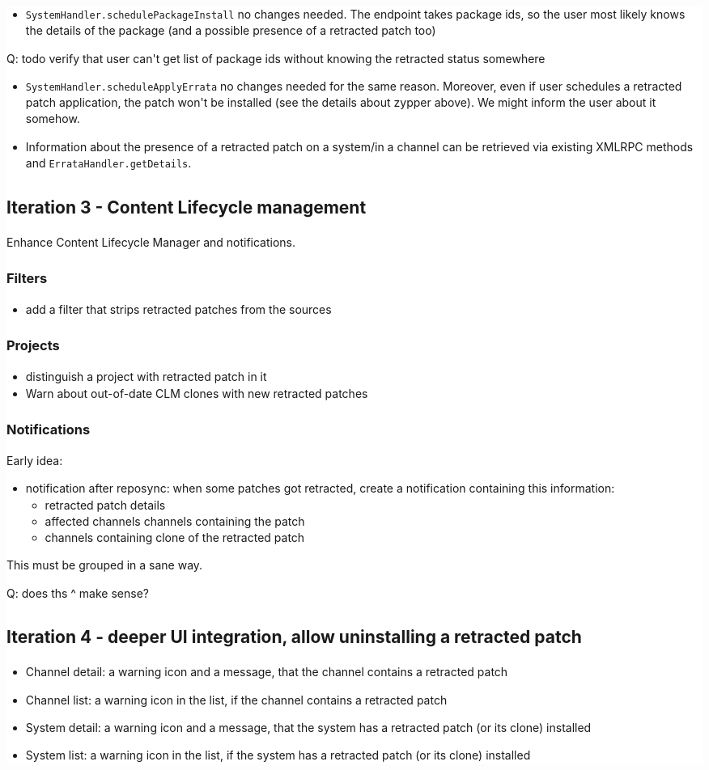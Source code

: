 - `SystemHandler.schedulePackageInstall` no changes needed. The endpoint takes
  package ids, so the user most likely knows the details of the package (and
  a possible presence of a retracted patch too)

Q: todo verify that user can't get list of package ids without knowing the
  retracted status somewhere

- `SystemHandler.scheduleApplyErrata` no changes needed for the same
  reason. Moreover, even if user schedules a retracted patch application, the
  patch won't be installed (see the details about zypper above). We might inform
  the user about it somehow.

- Information about the presence of a retracted patch on a system/in a channel
  can be retrieved via existing XMLRPC methods and `ErrataHandler.getDetails`.


## Iteration 3 - Content Lifecycle management

Enhance Content Lifecycle Manager and notifications.

### Filters

- add a filter that strips retracted patches from the sources

### Projects

- distinguish a project with retracted patch in it
- Warn about out-of-date CLM clones with new retracted patches

### Notifications

Early idea:
- notification after reposync: when some patches got retracted, create a
  notification containing this information:
  - retracted patch details
  - affected channels channels containing the patch
  - channels containing clone of the retracted patch

This must be grouped in a sane way.

Q: does ths ^ make sense?

## Iteration 4 - deeper UI integration, allow uninstalling a retracted patch
- Channel detail: a warning icon and a message, that the channel contains a
  retracted patch

- Channel list: a warning icon in the list, if the channel contains a retracted
  patch

- System detail: a warning icon and a message, that the system has a retracted
  patch (or its clone) installed

- System list: a warning icon in the list, if the system has a retracted patch
  (or its clone)  installed
